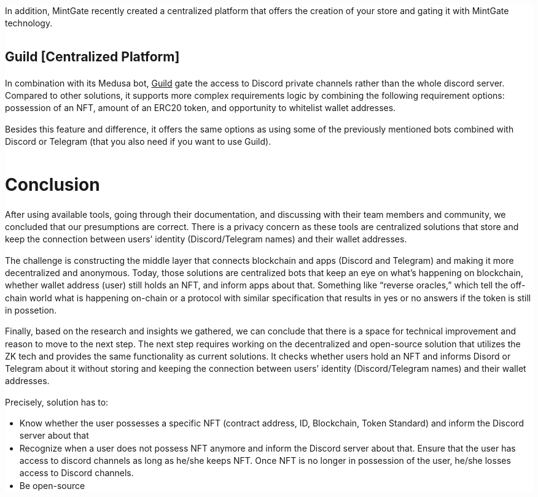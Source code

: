 In addition, MintGate recently created a centralized platform that
offers the creation of your store and gating it with MintGate
technology.

## Guild \[Centralized Platform\]

In combination with its Medusa bot, [Guild](https://guild.xyz/) gate the
access to Discord private channels rather than the whole discord server.
Compared to other solutions, it supports more complex requirements logic
by combining the following requirement options: possession of an NFT,
amount of an ERC20 token, and opportunity to whitelist wallet addresses.

Besides this feature and difference, it offers the same options as using
some of the previously mentioned bots combined with Discord or Telegram
(that you also need if you want to use Guild).

# Conclusion

After using available tools, going through their documentation, and
discussing with their team members and community, we concluded that our
presumptions are correct. There is a privacy concern as these tools are
centralized solutions that store and keep the connection between users’
identity (Discord/Telegram names) and their wallet addresses.

The challenge is constructing the middle layer that connects blockchain
and apps (Discord and Telegram) and making it more decentralized and
anonymous. Today, those solutions are centralized bots that keep an eye
on what’s happening on blockchain, whether wallet address (user) still
holds an NFT, and inform apps about that. Something like “reverse
oracles,” which tell the off-chain world what is happening on-chain or a
protocol with similar specification that results in yes or no answers if
the token is still in possetion.

Finally, based on the research and insights we gathered, we can conclude
that there is a space for technical improvement and reason to move to
the next step. The next step requires working on the decentralized and
open-source solution that utilizes the ZK tech and provides the same
functionality as current solutions. It checks whether users hold an NFT
and informs Disord or Telegram about it without storing and keeping the
connection between users’ identity (Discord/Telegram names) and their
wallet addresses.

Precisely, solution has to:

-   Know whether the user possesses a specific NFT (contract address,
    ID, Blockchain, Token Standard) and inform the Discord server about
    that
-   Recognize when a user does not possess NFT anymore and inform the
    Discord server about that. Ensure that the user has access to
    discord channels as long as he/she keeps NFT. Once NFT is no longer
    in possession of the user, he/she losses access to Discord channels.
-   Be open-source


[^1]: [Ryan Cowdrey, ‘Access Token NFTs How They Work and What The